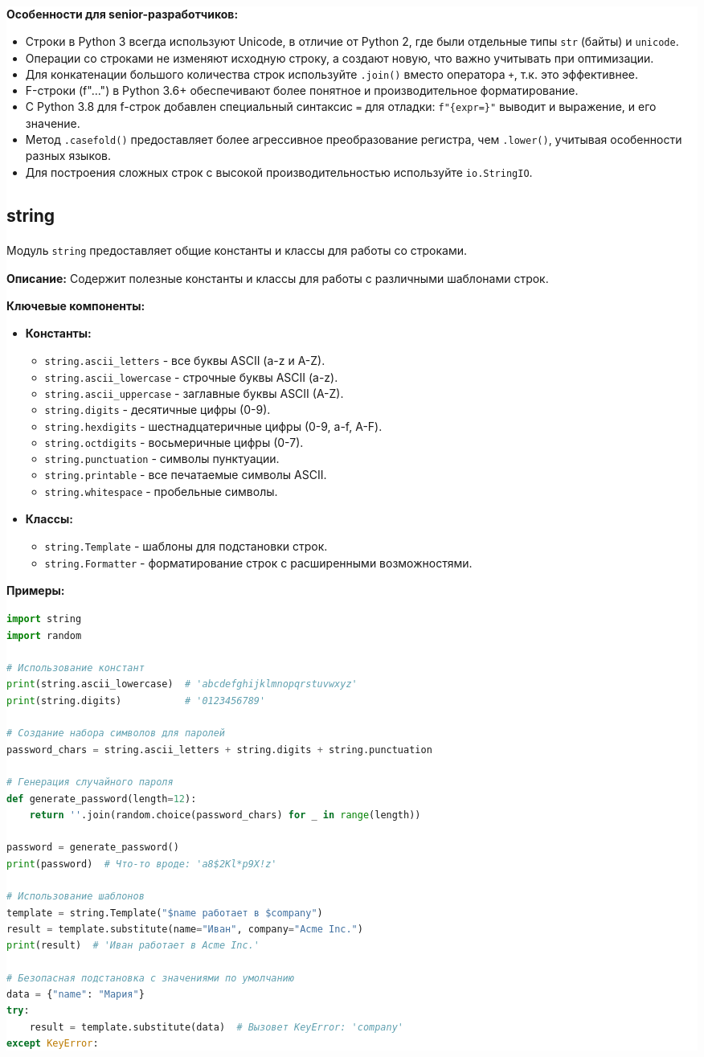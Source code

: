 **Особенности для senior-разработчиков:**
- Строки в Python 3 всегда используют Unicode, в отличие от Python 2, где были отдельные типы `str` (байты) и `unicode`.
- Операции со строками не изменяют исходную строку, а создают новую, что важно учитывать при оптимизации.
- Для конкатенации большого количества строк используйте `.join()` вместо оператора `+`, т.к. это эффективнее.
- F-строки (f"...") в Python 3.6+ обеспечивают более понятное и производительное форматирование.
- С Python 3.8 для f-строк добавлен специальный синтаксис `=` для отладки: `f"{expr=}"` выводит и выражение, и его значение.
- Метод `.casefold()` предоставляет более агрессивное преобразование регистра, чем `.lower()`, учитывая особенности разных языков.
- Для построения сложных строк с высокой производительностью используйте `io.StringIO`.

## string

Модуль `string` предоставляет общие константы и классы для работы со строками.

**Описание:** Содержит полезные константы и классы для работы с различными шаблонами строк.

**Ключевые компоненты:**
- **Константы:**
  - `string.ascii_letters` - все буквы ASCII (a-z и A-Z).
  - `string.ascii_lowercase` - строчные буквы ASCII (a-z).
  - `string.ascii_uppercase` - заглавные буквы ASCII (A-Z).
  - `string.digits` - десятичные цифры (0-9).
  - `string.hexdigits` - шестнадцатеричные цифры (0-9, a-f, A-F).
  - `string.octdigits` - восьмеричные цифры (0-7).
  - `string.punctuation` - символы пунктуации.
  - `string.printable` - все печатаемые символы ASCII.
  - `string.whitespace` - пробельные символы.

- **Классы:**
  - `string.Template` - шаблоны для подстановки строк.
  - `string.Formatter` - форматирование строк с расширенными возможностями.

**Примеры:**
```python
import string
import random

# Использование констант
print(string.ascii_lowercase)  # 'abcdefghijklmnopqrstuvwxyz'
print(string.digits)           # '0123456789'

# Создание набора символов для паролей
password_chars = string.ascii_letters + string.digits + string.punctuation

# Генерация случайного пароля
def generate_password(length=12):
    return ''.join(random.choice(password_chars) for _ in range(length))

password = generate_password()
print(password)  # Что-то вроде: 'a8$2Kl*p9X!z'

# Использование шаблонов
template = string.Template("$name работает в $company")
result = template.substitute(name="Иван", company="Acme Inc.")
print(result)  # 'Иван работает в Acme Inc.'

# Безопасная подстановка с значениями по умолчанию
data = {"name": "Мария"}
try:
    result = template.substitute(data)  # Вызовет KeyError: 'company'
except KeyError:
```